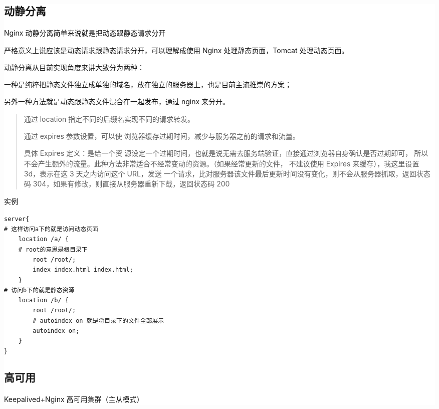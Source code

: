 

## 动静分离

Nginx 动静分离简单来说就是把动态跟静态请求分开

严格意义上说应该是动态请求跟静态请求分开，可以理解成使用 Nginx 处理静态页面，Tomcat 处理动态页面。



动静分离从目前实现角度来讲大致分为两种： 

一种是纯粹把静态文件独立成单独的域名，放在独立的服务器上，也是目前主流推崇的方案；



另外一种方法就是动态跟静态文件混合在一起发布，通过 nginx 来分开。



> 通过 location 指定不同的后缀名实现不同的请求转发。
>
> 通过 expires 参数设置，可以使 浏览器缓存过期时间，减少与服务器之前的请求和流量。
>
> 具体 Expires 定义：是给一个资 源设定一个过期时间，也就是说无需去服务端验证，直接通过浏览器自身确认是否过期即可， 所以不会产生额外的流量。此种方法非常适合不经常变动的资源。（如果经常更新的文件， 不建议使用 Expires 来缓存），我这里设置 3d，表示在这 3 天之内访问这个 URL，发送 一个请求，比对服务器该文件最后更新时间没有变化，则不会从服务器抓取，返回状态码 304，如果有修改，则直接从服务器重新下载，返回状态码 200



实例

```properties
server{
# 这样访问a下的就是访问动态页面
	location /a/ {
	# root的意思是根目录下
		root /root/;
		index index.html index.html;
	}
# 访问b下的就是静态资源	
	location /b/ {
		root /root/;
		# autoindex on 就是将目录下的文件全部展示
		autoindex on;
	}
}
```



## 高可用

Keepalived+Nginx 高可用集群（主从模式） 
